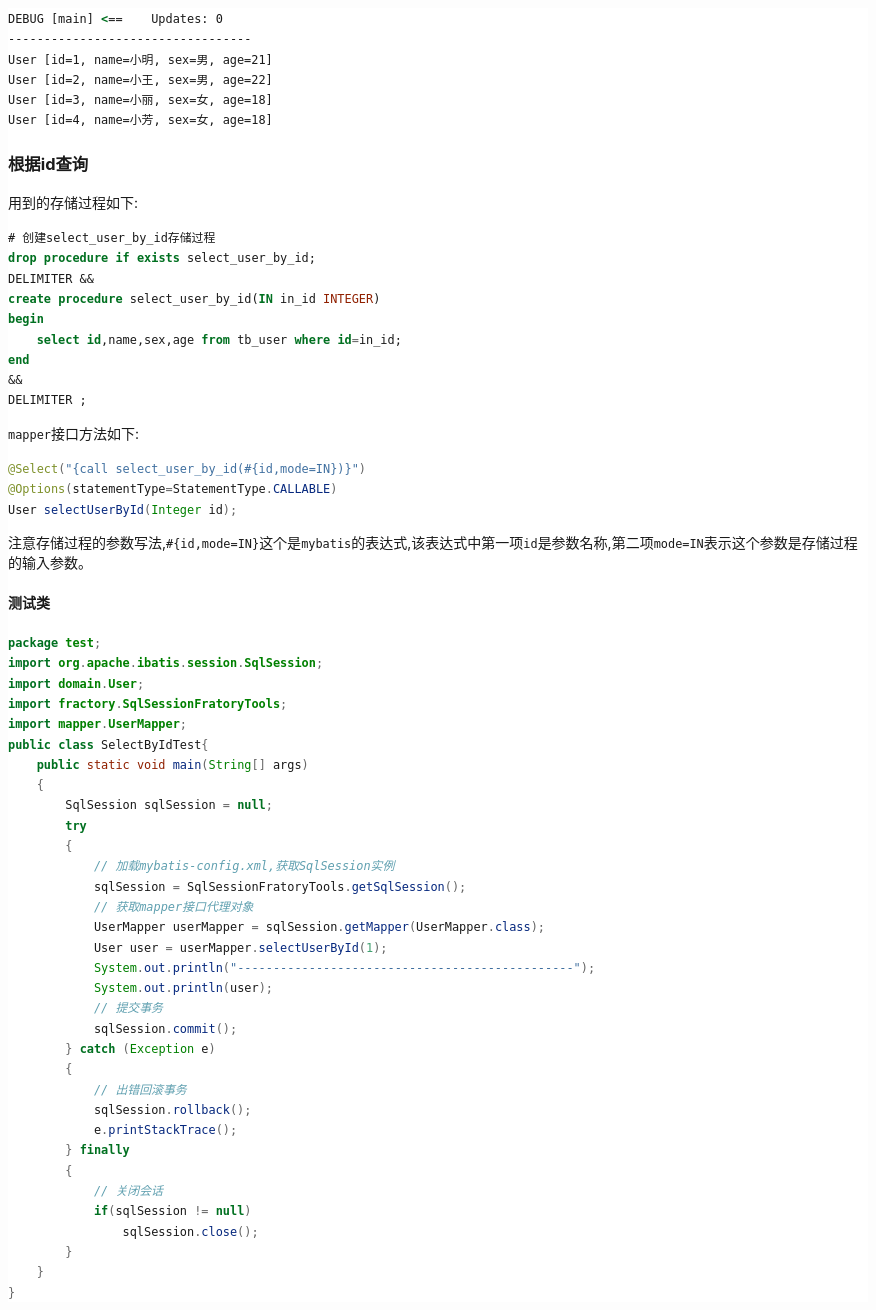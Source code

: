 ```cmd
DEBUG [main] <==    Updates: 0
----------------------------------
User [id=1, name=小明, sex=男, age=21]
User [id=2, name=小王, sex=男, age=22]
User [id=3, name=小丽, sex=女, age=18]
User [id=4, name=小芳, sex=女, age=18]
```
### 根据id查询 ###
用到的存储过程如下:
```sql
# 创建select_user_by_id存储过程
drop procedure if exists select_user_by_id;
DELIMITER &&
create procedure select_user_by_id(IN in_id INTEGER)
begin
    select id,name,sex,age from tb_user where id=in_id;
end
&&
DELIMITER ;
```
`mapper`接口方法如下:
```java
@Select("{call select_user_by_id(#{id,mode=IN})}")
@Options(statementType=StatementType.CALLABLE)
User selectUserById(Integer id);
```
注意存储过程的参数写法,`#{id,mode=IN}`这个是`mybatis`的表达式,该表达式中第一项`id`是参数名称,第二项`mode=IN`表示这个参数是存储过程的输入参数。
#### 测试类 ####
```java
package test;
import org.apache.ibatis.session.SqlSession;
import domain.User;
import fractory.SqlSessionFratoryTools;
import mapper.UserMapper;
public class SelectByIdTest{
    public static void main(String[] args)
    {
        SqlSession sqlSession = null;
        try
        {
            // 加载mybatis-config.xml,获取SqlSession实例
            sqlSession = SqlSessionFratoryTools.getSqlSession();
            // 获取mapper接口代理对象
            UserMapper userMapper = sqlSession.getMapper(UserMapper.class);
            User user = userMapper.selectUserById(1);
            System.out.println("-----------------------------------------------");
            System.out.println(user);
            // 提交事务
            sqlSession.commit();
        } catch (Exception e)
        {
            // 出错回滚事务
            sqlSession.rollback();
            e.printStackTrace();
        } finally
        {
            // 关闭会话
            if(sqlSession != null)
                sqlSession.close();
        }
    }
}
```